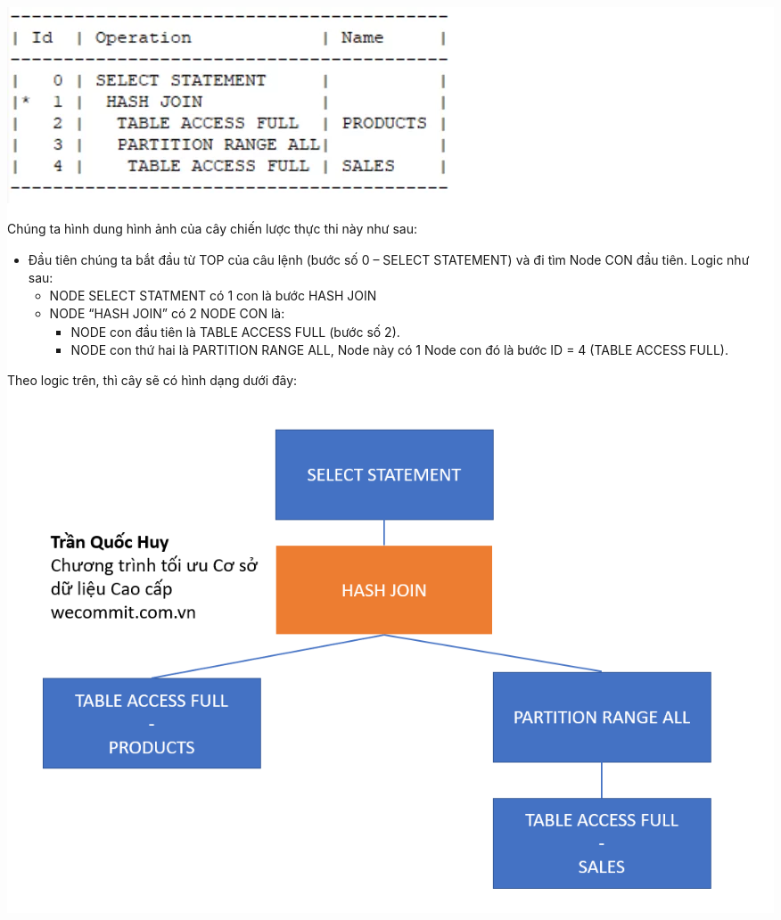 ![](images/read-ep6.png)

Chúng ta hình dung hình ảnh của cây chiến lược thực thi này như sau:

- Đầu tiên chúng ta bắt đầu từ TOP của câu lệnh (bước số 0 – SELECT STATEMENT) và đi tìm Node CON đầu tiên. Logic như sau:
  - NODE SELECT STATMENT có 1 con là bước HASH JOIN
  - NODE “HASH JOIN” có 2 NODE CON là:
    - NODE con đầu tiên là TABLE ACCESS FULL (bước số 2).
    - NODE con thứ hai là PARTITION RANGE ALL, Node này có 1 Node con đó là bước ID = 4 (TABLE ACCESS FULL).

Theo logic trên, thì cây sẽ có hình dạng dưới đây:

![](images/read-ep7.png)

